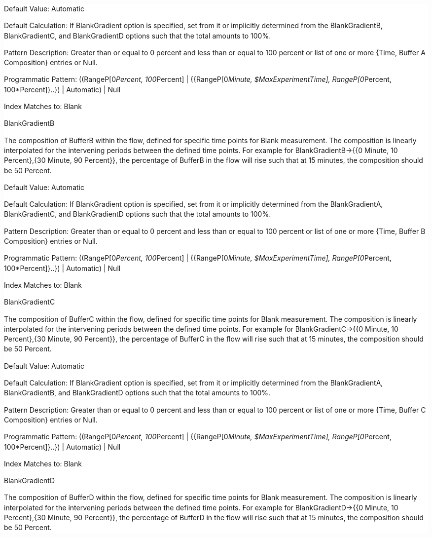 Default Value: Automatic

Default Calculation: If BlankGradient option is specified, set from it or implicitly determined from the BlankGradientB, BlankGradientC, and BlankGradientD options such that the total amounts to 100%.

Pattern Description: Greater than or equal to 0 percent and less than or equal to 100 percent or list of one or more {Time, Buffer A Composition} entries or Null.

Programmatic Pattern: ((RangeP[0*Percent, 100*Percent] | {{RangeP[0*Minute, $MaxExperimentTime], RangeP[0*Percent, 100*Percent]}..}) | Automatic) | Null

Index Matches to: Blank

BlankGradientB

The composition of BufferB within the flow, defined for specific time points for Blank measurement. The composition is linearly interpolated for the intervening periods between the defined time points. For example for BlankGradientB->{{0 Minute, 10 Percent},{30 Minute, 90 Percent}}, the percentage of BufferB in the flow will rise such that at 15 minutes, the composition should be 50 Percent.

Default Value: Automatic

Default Calculation: If BlankGradient option is specified, set from it or implicitly determined from the BlankGradientA, BlankGradientC, and BlankGradientD options such that the total amounts to 100%.

Pattern Description: Greater than or equal to 0 percent and less than or equal to 100 percent or list of one or more {Time, Buffer B Composition} entries or Null.

Programmatic Pattern: ((RangeP[0*Percent, 100*Percent] | {{RangeP[0*Minute, $MaxExperimentTime], RangeP[0*Percent, 100*Percent]}..}) | Automatic) | Null

Index Matches to: Blank

BlankGradientC

The composition of BufferC within the flow, defined for specific time points for Blank measurement. The composition is linearly interpolated for the intervening periods between the defined time points. For example for BlankGradientC->{{0 Minute, 10 Percent},{30 Minute, 90 Percent}}, the percentage of BufferC in the flow will rise such that at 15 minutes, the composition should be 50 Percent.

Default Value: Automatic

Default Calculation: If BlankGradient option is specified, set from it or implicitly determined from the BlankGradientA, BlankGradientB, and BlankGradientD options such that the total amounts to 100%.

Pattern Description: Greater than or equal to 0 percent and less than or equal to 100 percent or list of one or more {Time, Buffer C Composition} entries or Null.

Programmatic Pattern: ((RangeP[0*Percent, 100*Percent] | {{RangeP[0*Minute, $MaxExperimentTime], RangeP[0*Percent, 100*Percent]}..}) | Automatic) | Null

Index Matches to: Blank

BlankGradientD

The composition of BufferD within the flow, defined for specific time points for Blank measurement. The composition is linearly interpolated for the intervening periods between the defined time points. For example for BlankGradientD->{{0 Minute, 10 Percent},{30 Minute, 90 Percent}}, the percentage of BufferD in the flow will rise such that at 15 minutes, the composition should be 50 Percent.
